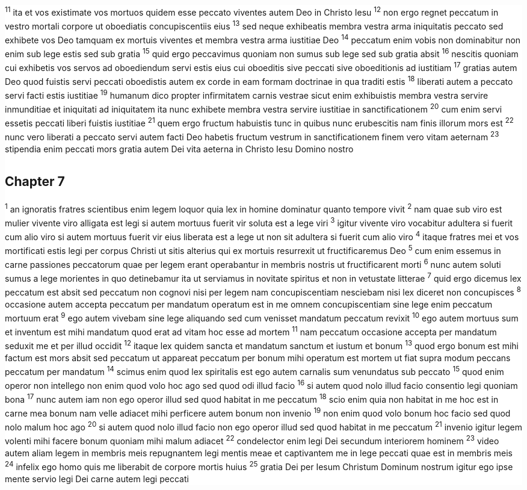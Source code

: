 <sup>11</sup> ita et vos existimate vos mortuos quidem esse peccato viventes autem Deo in Christo Iesu
<sup>12</sup> non ergo regnet peccatum in vestro mortali corpore ut oboediatis concupiscentiis eius
<sup>13</sup> sed neque exhibeatis membra vestra arma iniquitatis peccato sed exhibete vos Deo tamquam ex mortuis viventes et membra vestra arma iustitiae Deo
<sup>14</sup> peccatum enim vobis non dominabitur non enim sub lege estis sed sub gratia
<sup>15</sup> quid ergo peccavimus quoniam non sumus sub lege sed sub gratia absit
<sup>16</sup> nescitis quoniam cui exhibetis vos servos ad oboediendum servi estis eius cui oboeditis sive peccati sive oboeditionis ad iustitiam
<sup>17</sup> gratias autem Deo quod fuistis servi peccati oboedistis autem ex corde in eam formam doctrinae in qua traditi estis
<sup>18</sup> liberati autem a peccato servi facti estis iustitiae
<sup>19</sup> humanum dico propter infirmitatem carnis vestrae sicut enim exhibuistis membra vestra servire inmunditiae et iniquitati ad iniquitatem ita nunc exhibete membra vestra servire iustitiae in sanctificationem
<sup>20</sup> cum enim servi essetis peccati liberi fuistis iustitiae
<sup>21</sup> quem ergo fructum habuistis tunc in quibus nunc erubescitis nam finis illorum mors est
<sup>22</sup> nunc vero liberati a peccato servi autem facti Deo habetis fructum vestrum in sanctificationem finem vero vitam aeternam
<sup>23</sup> stipendia enim peccati mors gratia autem Dei vita aeterna in Christo Iesu Domino nostro
## Chapter 7

<sup>1</sup> an ignoratis fratres scientibus enim legem loquor quia lex in homine dominatur quanto tempore vivit
<sup>2</sup> nam quae sub viro est mulier vivente viro alligata est legi si autem mortuus fuerit vir soluta est a lege viri
<sup>3</sup> igitur vivente viro vocabitur adultera si fuerit cum alio viro si autem mortuus fuerit vir eius liberata est a lege ut non sit adultera si fuerit cum alio viro
<sup>4</sup> itaque fratres mei et vos mortificati estis legi per corpus Christi ut sitis alterius qui ex mortuis resurrexit ut fructificaremus Deo
<sup>5</sup> cum enim essemus in carne passiones peccatorum quae per legem erant operabantur in membris nostris ut fructificarent morti
<sup>6</sup> nunc autem soluti sumus a lege morientes in quo detinebamur ita ut serviamus in novitate spiritus et non in vetustate litterae
<sup>7</sup> quid ergo dicemus lex peccatum est absit sed peccatum non cognovi nisi per legem nam concupiscentiam nesciebam nisi lex diceret non concupisces
<sup>8</sup> occasione autem accepta peccatum per mandatum operatum est in me omnem concupiscentiam sine lege enim peccatum mortuum erat
<sup>9</sup> ego autem vivebam sine lege aliquando sed cum venisset mandatum peccatum revixit
<sup>10</sup> ego autem mortuus sum et inventum est mihi mandatum quod erat ad vitam hoc esse ad mortem
<sup>11</sup> nam peccatum occasione accepta per mandatum seduxit me et per illud occidit
<sup>12</sup> itaque lex quidem sancta et mandatum sanctum et iustum et bonum
<sup>13</sup> quod ergo bonum est mihi factum est mors absit sed peccatum ut appareat peccatum per bonum mihi operatum est mortem ut fiat supra modum peccans peccatum per mandatum
<sup>14</sup> scimus enim quod lex spiritalis est ego autem carnalis sum venundatus sub peccato
<sup>15</sup> quod enim operor non intellego non enim quod volo hoc ago sed quod odi illud facio
<sup>16</sup> si autem quod nolo illud facio consentio legi quoniam bona
<sup>17</sup> nunc autem iam non ego operor illud sed quod habitat in me peccatum
<sup>18</sup> scio enim quia non habitat in me hoc est in carne mea bonum nam velle adiacet mihi perficere autem bonum non invenio
<sup>19</sup> non enim quod volo bonum hoc facio sed quod nolo malum hoc ago
<sup>20</sup> si autem quod nolo illud facio non ego operor illud sed quod habitat in me peccatum
<sup>21</sup> invenio igitur legem volenti mihi facere bonum quoniam mihi malum adiacet
<sup>22</sup> condelector enim legi Dei secundum interiorem hominem
<sup>23</sup> video autem aliam legem in membris meis repugnantem legi mentis meae et captivantem me in lege peccati quae est in membris meis
<sup>24</sup> infelix ego homo quis me liberabit de corpore mortis huius
<sup>25</sup> gratia Dei per Iesum Christum Dominum nostrum igitur ego ipse mente servio legi Dei carne autem legi peccati